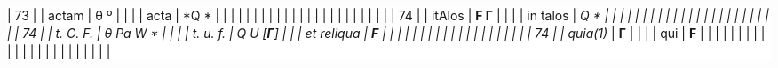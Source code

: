 | 73           |  | actam                                                                                                                                                                 | θ º                        |                                |                                                                                                                                                                                      |  | acta                                | *Q *                   |                  |                                                                                                                                                                                                                                                                                                      |                             |                     |                     |                                                                     |                                           |                  |                   |                   |              |         |         |                             |             |      |  |                                                                   |  |  |  |  |
| 74           |  | itAlos                                                                                                                                                                | **F Γ**                    |                                |                                                                                                                                                                                      |  | in talos                            | *Q *                   |                  |                                                                                                                                                                                                                                                                                                      |                             |                     |                     |                                                                     |                                           |                  |                   |                   |              |         |         |                             |             |      |  |                                                                   |  |  |  |  |
| 74           |  | t. C. F.                                                                                                                                                              | θ *Pa W *                  |                                |                                                                                                                                                                                      |  | t. u. f.                            | *Q U* \[**Γ**\]        |                  |                                                                                                                                                                                                                                                                                                      | et reliqua                  | **F**               |                     |                                                                     |                                           |                  |                   |                   |              |         |         |                             |             |      |  |                                                                   |  |  |  |  |
| 74           |  | quia*(1)*                                                                                                                                                             | **Γ**                      |                                |                                                                                                                                                                                      |  | qui                                 | **F**                  |                  |                                                                                                                                                                                                                                                                                                      |                             |                     |                     |                                                                     |                                           |                  |                   |                   |              |         |         |                             |             |      |  |                                                                   |  |  |  |  |